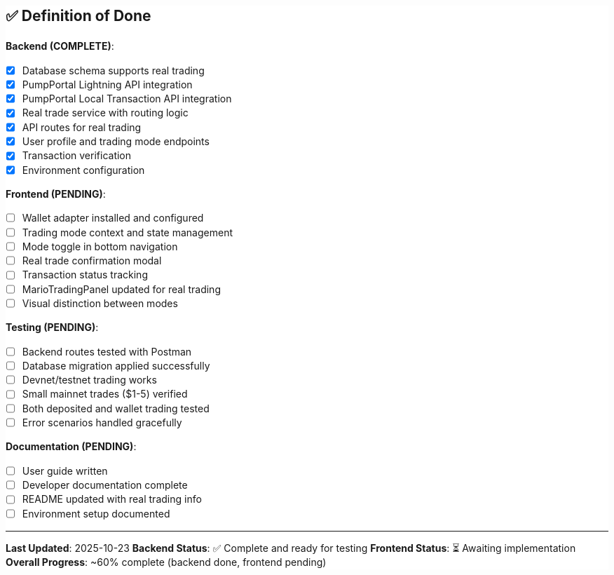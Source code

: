 
## ✅ Definition of Done

**Backend (COMPLETE)**:
- [x] Database schema supports real trading
- [x] PumpPortal Lightning API integration
- [x] PumpPortal Local Transaction API integration
- [x] Real trade service with routing logic
- [x] API routes for real trading
- [x] User profile and trading mode endpoints
- [x] Transaction verification
- [x] Environment configuration

**Frontend (PENDING)**:
- [ ] Wallet adapter installed and configured
- [ ] Trading mode context and state management
- [ ] Mode toggle in bottom navigation
- [ ] Real trade confirmation modal
- [ ] Transaction status tracking
- [ ] MarioTradingPanel updated for real trading
- [ ] Visual distinction between modes

**Testing (PENDING)**:
- [ ] Backend routes tested with Postman
- [ ] Database migration applied successfully
- [ ] Devnet/testnet trading works
- [ ] Small mainnet trades ($1-5) verified
- [ ] Both deposited and wallet trading tested
- [ ] Error scenarios handled gracefully

**Documentation (PENDING)**:
- [ ] User guide written
- [ ] Developer documentation complete
- [ ] README updated with real trading info
- [ ] Environment setup documented

---

**Last Updated**: 2025-10-23
**Backend Status**: ✅ Complete and ready for testing
**Frontend Status**: ⏳ Awaiting implementation
**Overall Progress**: ~60% complete (backend done, frontend pending)
